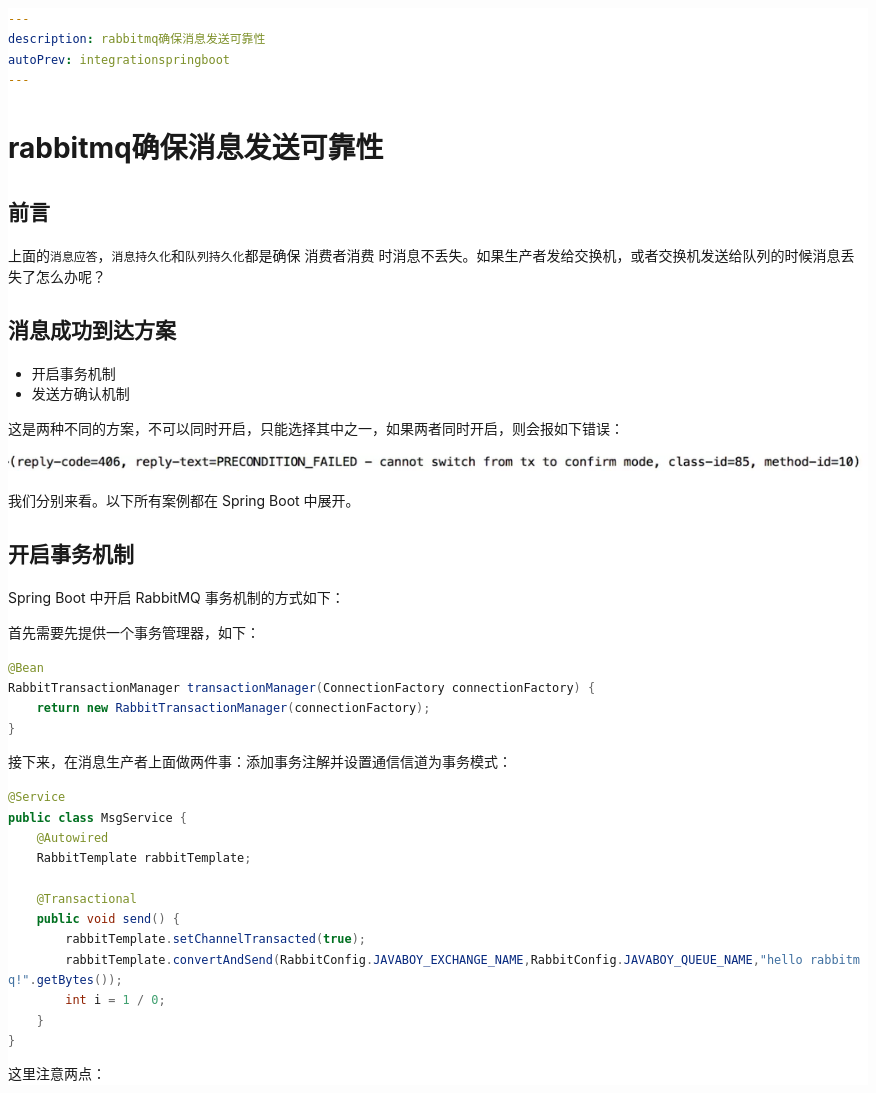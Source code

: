```yaml
---
description: rabbitmq确保消息发送可靠性
autoPrev: integrationspringboot
---
```


# rabbitmq确保消息发送可靠性

## 前言
上面的`消息应答`，`消息持久化`和`队列持久化`都是确保 消费者消费 时消息不丢失。如果生产者发给交换机，或者交换机发送给队列的时候消息丢失了怎么办呢？

## 消息成功到达方案
* 开启事务机制
* 发送方确认机制

这是两种不同的方案，不可以同时开启，只能选择其中之一，如果两者同时开启，则会报如下错误：

![640](/blogImg/rabbitmq/640.png)

我们分别来看。以下所有案例都在 Spring Boot 中展开。

## 开启事务机制
Spring Boot 中开启 RabbitMQ 事务机制的方式如下：

首先需要先提供一个事务管理器，如下：

```java
@Bean
RabbitTransactionManager transactionManager(ConnectionFactory connectionFactory) {
    return new RabbitTransactionManager(connectionFactory);
}
```
接下来，在消息生产者上面做两件事：添加事务注解并设置通信信道为事务模式：

```java
@Service
public class MsgService {
    @Autowired
    RabbitTemplate rabbitTemplate;

    @Transactional
    public void send() {
        rabbitTemplate.setChannelTransacted(true);
        rabbitTemplate.convertAndSend(RabbitConfig.JAVABOY_EXCHANGE_NAME,RabbitConfig.JAVABOY_QUEUE_NAME,"hello rabbitmq!".getBytes());
        int i = 1 / 0;
    }
}
```
这里注意两点：
